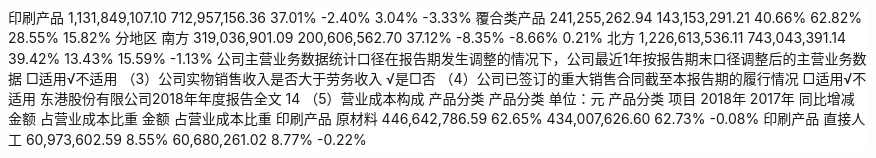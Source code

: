 印刷产品
1,131,849,107.10
712,957,156.36
37.01%
-2.40%
3.04%
-3.33%
覆合类产品
241,255,262.94
143,153,291.21
40.66%
62.82%
28.55%
15.82%
分地区
南方
319,036,901.09
200,606,562.70
37.12%
-8.35%
-8.66%
0.21%
北方
1,226,613,536.11
743,043,391.14
39.42%
13.43%
15.59%
-1.13%
公司主营业务数据统计口径在报告期发生调整的情况下，公司最近1年按报告期末口径调整后的主营业务数据
□适用√不适用
（3）公司实物销售收入是否大于劳务收入
√是□否
（4）公司已签订的重大销售合同截至本报告期的履行情况
□适用√不适用
东港股份有限公司2018年年度报告全文
14
（5）营业成本构成
产品分类
产品分类
单位：元
产品分类
项目
2018年
2017年
同比增减
金额
占营业成本比重
金额
占营业成本比重
印刷产品
原材料
446,642,786.59
62.65%
434,007,626.60
62.73%
-0.08%
印刷产品
直接人工
60,973,602.59
8.55%
60,680,261.02
8.77%
-0.22%